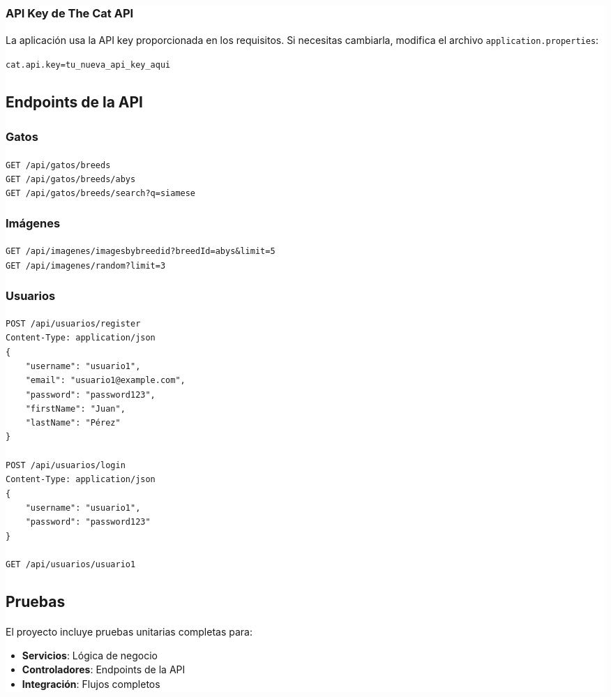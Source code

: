 ### API Key de The Cat API
La aplicación usa la API key proporcionada en los requisitos. Si necesitas cambiarla, modifica el archivo `application.properties`:

```properties
cat.api.key=tu_nueva_api_key_aqui
```

## Endpoints de la API

### Gatos
```http
GET /api/gatos/breeds
GET /api/gatos/breeds/abys
GET /api/gatos/breeds/search?q=siamese
```

### Imágenes
```http
GET /api/imagenes/imagesbybreedid?breedId=abys&limit=5
GET /api/imagenes/random?limit=3
```

### Usuarios
```http
POST /api/usuarios/register
Content-Type: application/json
{
    "username": "usuario1",
    "email": "usuario1@example.com",
    "password": "password123",
    "firstName": "Juan",
    "lastName": "Pérez"
}

POST /api/usuarios/login
Content-Type: application/json
{
    "username": "usuario1",
    "password": "password123"
}

GET /api/usuarios/usuario1
```

## Pruebas

El proyecto incluye pruebas unitarias completas para:
- **Servicios**: Lógica de negocio
- **Controladores**: Endpoints de la API
- **Integración**: Flujos completos

